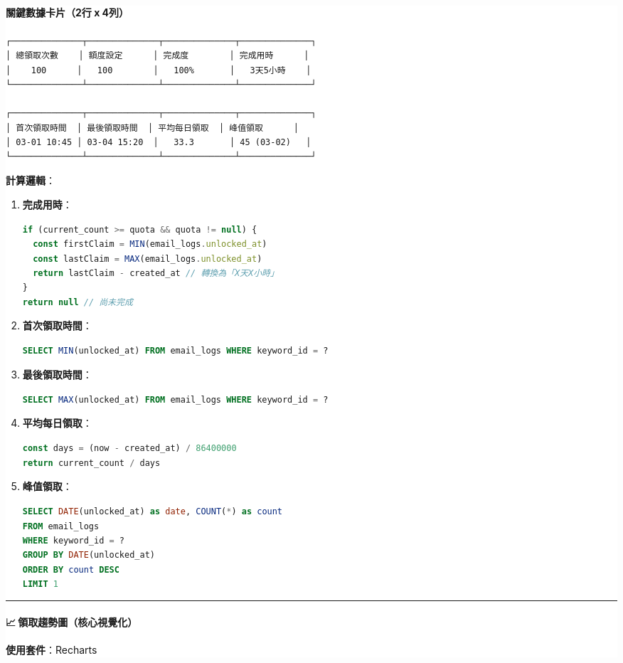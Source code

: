 #### 關鍵數據卡片（2行 x 4列）
```
┌──────────────┬──────────────┬──────────────┬──────────────┐
│ 總領取次數    │ 額度設定      │ 完成度        │ 完成用時      │
│    100      │   100        │   100%       │   3天5小時    │
└──────────────┴──────────────┴──────────────┴──────────────┘

┌──────────────┬──────────────┬──────────────┬──────────────┐
│ 首次領取時間  │ 最後領取時間  │ 平均每日領取  │ 峰值領取      │
│ 03-01 10:45 │ 03-04 15:20  │   33.3       │ 45 (03-02)   │
└──────────────┴──────────────┴──────────────┴──────────────┘
```

**計算邏輯**：

1. **完成用時**：
   ```typescript
   if (current_count >= quota && quota != null) {
     const firstClaim = MIN(email_logs.unlocked_at)
     const lastClaim = MAX(email_logs.unlocked_at)
     return lastClaim - created_at // 轉換為「X天X小時」
   }
   return null // 尚未完成
   ```

2. **首次領取時間**：
   ```sql
   SELECT MIN(unlocked_at) FROM email_logs WHERE keyword_id = ?
   ```

3. **最後領取時間**：
   ```sql
   SELECT MAX(unlocked_at) FROM email_logs WHERE keyword_id = ?
   ```

4. **平均每日領取**：
   ```typescript
   const days = (now - created_at) / 86400000
   return current_count / days
   ```

5. **峰值領取**：
   ```sql
   SELECT DATE(unlocked_at) as date, COUNT(*) as count
   FROM email_logs
   WHERE keyword_id = ?
   GROUP BY DATE(unlocked_at)
   ORDER BY count DESC
   LIMIT 1
   ```

---

#### 📈 領取趨勢圖（核心視覺化）

**使用套件**：Recharts
